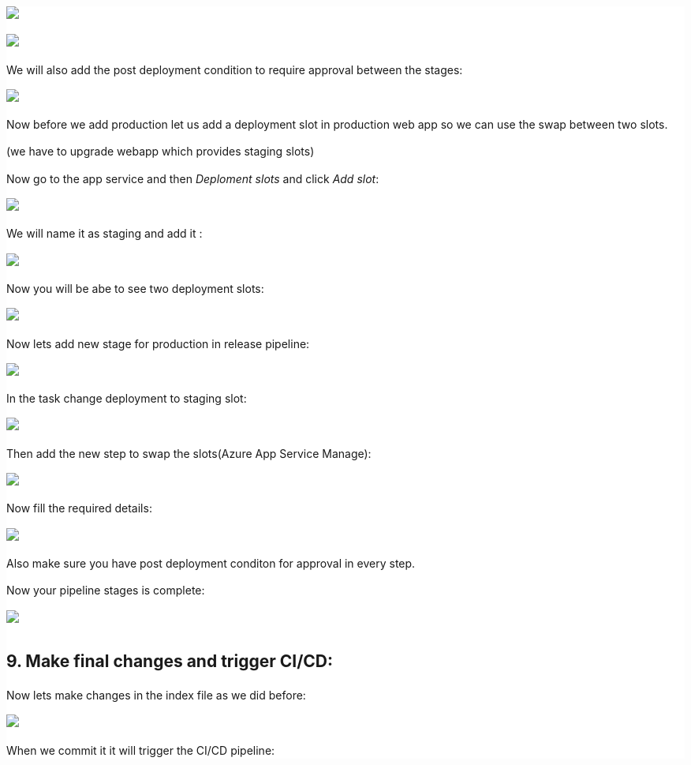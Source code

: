 ![](/readmeimages/Aspose.Words.90fd5c1b-757c-4a76-a5f6-38650d269967.075.png)

![](/readmeimages/Aspose.Words.90fd5c1b-757c-4a76-a5f6-38650d269967.076.png)

We will also add the post deployment condition to require approval between the stages:

![](/readmeimages/Aspose.Words.90fd5c1b-757c-4a76-a5f6-38650d269967.077.png)

Now before we add production let us add a deployment slot in production web app so we can use the swap between two slots.

(we have to upgrade webapp which provides staging slots)

Now go to the app service and then _Deploment slots_ and click _Add slot_:

![](/readmeimages/Aspose.Words.90fd5c1b-757c-4a76-a5f6-38650d269967.078.png)

We will name it as staging and add it :

![](/readmeimages/Aspose.Words.90fd5c1b-757c-4a76-a5f6-38650d269967.079.png)

Now you will be abe to see two deployment slots:

![](/readmeimages/Aspose.Words.90fd5c1b-757c-4a76-a5f6-38650d269967.080.png)

Now lets add new stage for production in release pipeline:

![](/readmeimages/Aspose.Words.90fd5c1b-757c-4a76-a5f6-38650d269967.081.png)

In the task change deployment to staging slot:

![](/readmeimages/Aspose.Words.90fd5c1b-757c-4a76-a5f6-38650d269967.082.png)

Then add the new step to swap the slots(Azure App Service Manage):

![](/readmeimages/Aspose.Words.90fd5c1b-757c-4a76-a5f6-38650d269967.083.png)

Now fill the required details:

![](/readmeimages/Aspose.Words.90fd5c1b-757c-4a76-a5f6-38650d269967.084.png)

Also make sure you have post deployment conditon for approval in every step.

Now your pipeline stages is complete:

![](/readmeimages/Aspose.Words.90fd5c1b-757c-4a76-a5f6-38650d269967.085.png)

## **9. Make final changes and trigger CI/CD:**

Now lets make changes in the index file as we did before:

![](/readmeimages/Aspose.Words.90fd5c1b-757c-4a76-a5f6-38650d269967.086.png)

When we commit it it will trigger the CI/CD pipeline:
